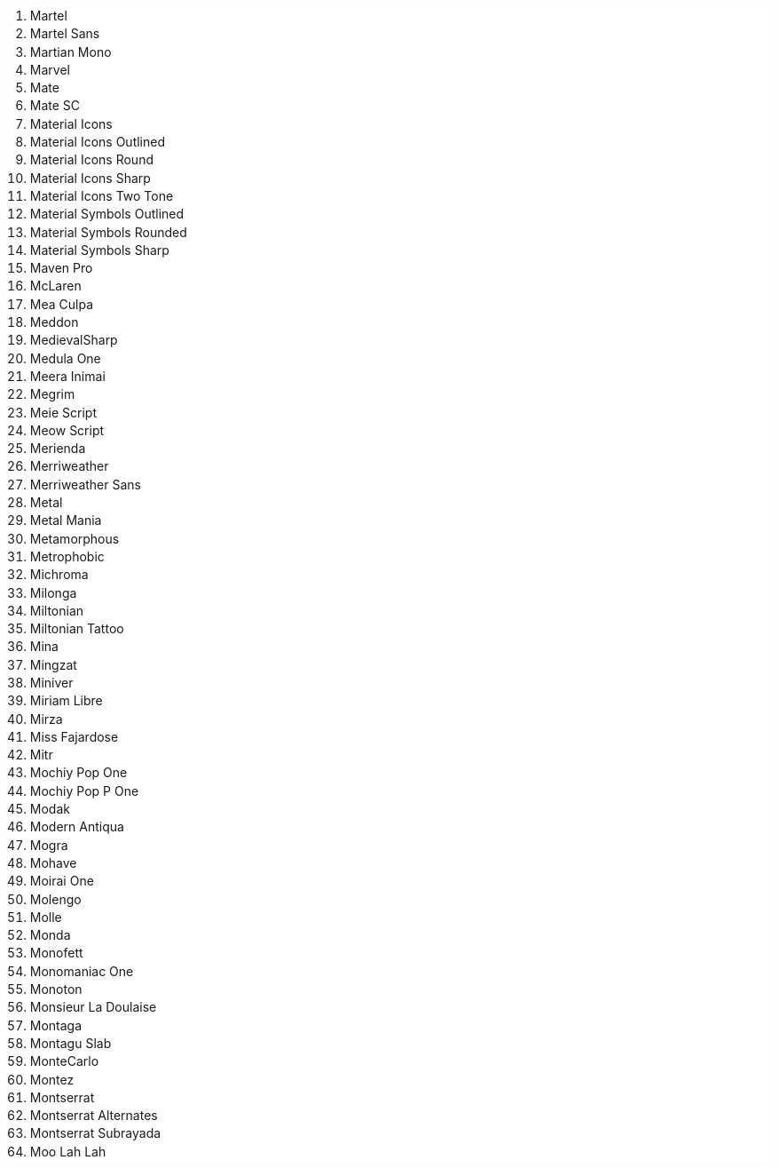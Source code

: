 1.  Martel
1.  Martel Sans
1.  Martian Mono
1.  Marvel
1.  Mate
1.  Mate SC
1.  Material Icons
1.  Material Icons Outlined
1.  Material Icons Round
1.  Material Icons Sharp
1.  Material Icons Two Tone
1.  Material Symbols Outlined
1.  Material Symbols Rounded
1.  Material Symbols Sharp
1.  Maven Pro
1.  McLaren
1.  Mea Culpa
1.  Meddon
1.  MedievalSharp
1.  Medula One
1.  Meera Inimai
1.  Megrim
1.  Meie Script
1.  Meow Script
1.  Merienda
1.  Merriweather
1.  Merriweather Sans
1.  Metal
1.  Metal Mania
1.  Metamorphous
1.  Metrophobic
1.  Michroma
1.  Milonga
1.  Miltonian
1.  Miltonian Tattoo
1.  Mina
1.  Mingzat
1.  Miniver
1.  Miriam Libre
1.  Mirza
1.  Miss Fajardose
1.  Mitr
1.  Mochiy Pop One
1.  Mochiy Pop P One
1.  Modak
1.  Modern Antiqua
1.  Mogra
1.  Mohave
1.  Moirai One
1.  Molengo
1.  Molle
1.  Monda
1.  Monofett
1.  Monomaniac One
1.  Monoton
1.  Monsieur La Doulaise
1.  Montaga
1.  Montagu Slab
1.  MonteCarlo
1.  Montez
1.  Montserrat
1.  Montserrat Alternates
1.  Montserrat Subrayada
1.  Moo Lah Lah